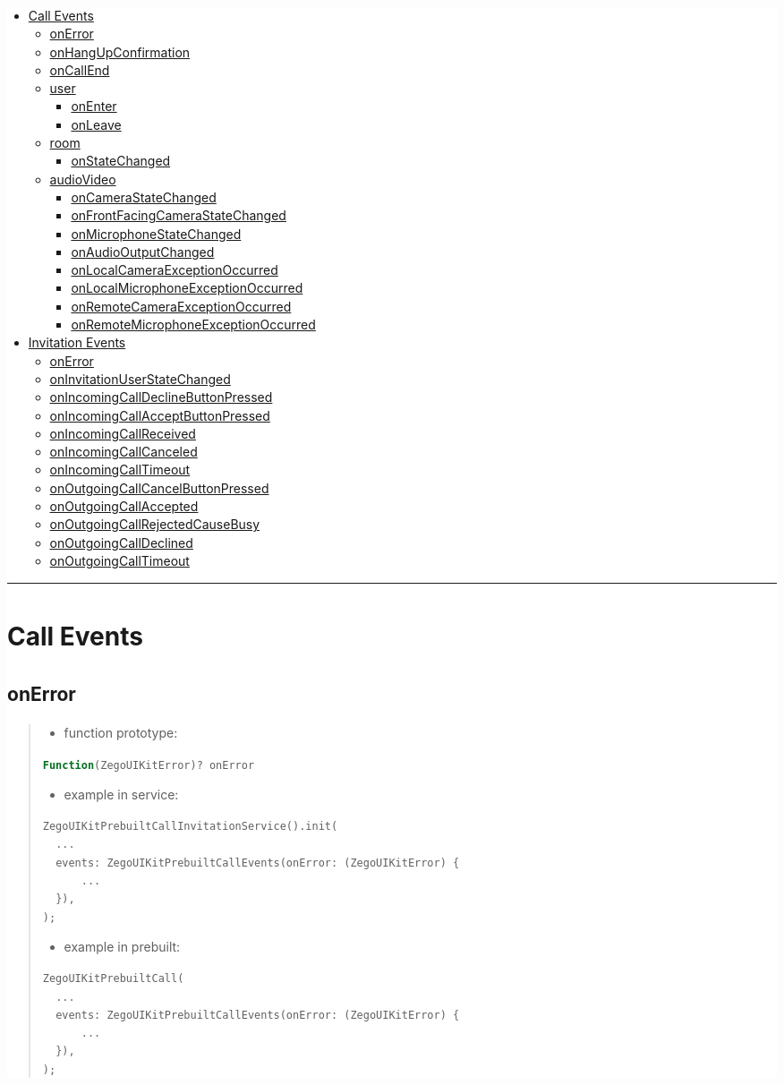 - [Call Events](#call-events)
  - [onError](#onerror)
  - [onHangUpConfirmation](#onhangupconfirmation)
  - [onCallEnd](#oncallend)
  - [user](#userzegouikitprebuiltcalluserevents)
     - [onEnter](#onenter)
     - [onLeave](#onleave)
  - [room](#roomzegouikitprebuiltcallroomevents)
     - [onStateChanged](#onstatechanged)
  - [audioVideo](#audiovideozegouikitprebuiltcallaudiovideoevents)
     - [onCameraStateChanged](#oncamerastatechanged)
     - [onFrontFacingCameraStateChanged](#onfrontfacingcamerastatechanged)
     - [onMicrophoneStateChanged](#onmicrophonestatechanged)
     - [onAudioOutputChanged](#onaudiooutputchanged)
     - [onLocalCameraExceptionOccurred](#onlocalcameraexceptionoccurred)
     - [onLocalMicrophoneExceptionOccurred](#onlocalmicrophoneexceptionoccurred)
     - [onRemoteCameraExceptionOccurred](#onremotecameraexceptionoccurred)
     - [onRemoteMicrophoneExceptionOccurred](#onremotemicrophoneexceptionoccurred)
- [Invitation Events](#invitation-events)
  - [onError](#onerror-2)
  - [onInvitationUserStateChanged](#oninvitationuserstatechanged)
  - [onIncomingCallDeclineButtonPressed](#onincomingcalldeclinebuttonpressed)
  - [onIncomingCallAcceptButtonPressed](#onincomingcallacceptbuttonpressed)
  - [onIncomingCallReceived](#onincomingcallreceived)
  - [onIncomingCallCanceled](#onincomingcallcanceled)
  - [onIncomingCallTimeout](#onincomingcalltimeout)
  - [onOutgoingCallCancelButtonPressed](#onoutgoingcallcancelbuttonpressed)
  - [onOutgoingCallAccepted](#onoutgoingcallaccepted)
  - [onOutgoingCallRejectedCauseBusy](#onoutgoingcallrejectedcausebusy)
  - [onOutgoingCallDeclined](#onoutgoingcalldeclined)
  - [onOutgoingCallTimeout](#onoutgoingcalltimeout)

---

# Call Events

## onError

>
>- function prototype:
>```dart
>Function(ZegoUIKitError)? onError
>```
>- example in service:
>```dart
>ZegoUIKitPrebuiltCallInvitationService().init(
>   ...
>   events: ZegoUIKitPrebuiltCallEvents(onError: (ZegoUIKitError) {
>       ...
>   }),
>);
>```
>- example in prebuilt:
>```dart
>ZegoUIKitPrebuiltCall(
>   ...
>   events: ZegoUIKitPrebuiltCallEvents(onError: (ZegoUIKitError) {
>       ...
>   }),
>);
>```
